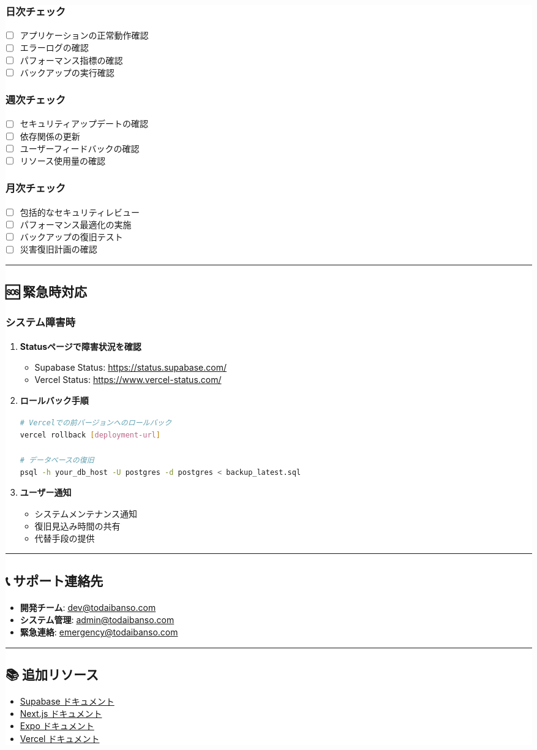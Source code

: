 ### 日次チェック

- [ ] アプリケーションの正常動作確認
- [ ] エラーログの確認
- [ ] パフォーマンス指標の確認
- [ ] バックアップの実行確認

### 週次チェック

- [ ] セキュリティアップデートの確認
- [ ] 依存関係の更新
- [ ] ユーザーフィードバックの確認
- [ ] リソース使用量の確認

### 月次チェック

- [ ] 包括的なセキュリティレビュー
- [ ] パフォーマンス最適化の実施
- [ ] バックアップの復旧テスト
- [ ] 災害復旧計画の確認

---

## 🆘 緊急時対応

### システム障害時

1. **Statusページで障害状況を確認**
   - Supabase Status: https://status.supabase.com/
   - Vercel Status: https://www.vercel-status.com/

2. **ロールバック手順**
   ```bash
   # Vercelでの前バージョンへのロールバック
   vercel rollback [deployment-url]
   
   # データベースの復旧
   psql -h your_db_host -U postgres -d postgres < backup_latest.sql
   ```

3. **ユーザー通知**
   - システムメンテナンス通知
   - 復旧見込み時間の共有
   - 代替手段の提供

---

## 📞 サポート連絡先

- **開発チーム**: dev@todaibanso.com
- **システム管理**: admin@todaibanso.com
- **緊急連絡**: emergency@todaibanso.com

---

## 📚 追加リソース

- [Supabase ドキュメント](https://supabase.com/docs)
- [Next.js ドキュメント](https://nextjs.org/docs)
- [Expo ドキュメント](https://docs.expo.dev/)
- [Vercel ドキュメント](https://vercel.com/docs)